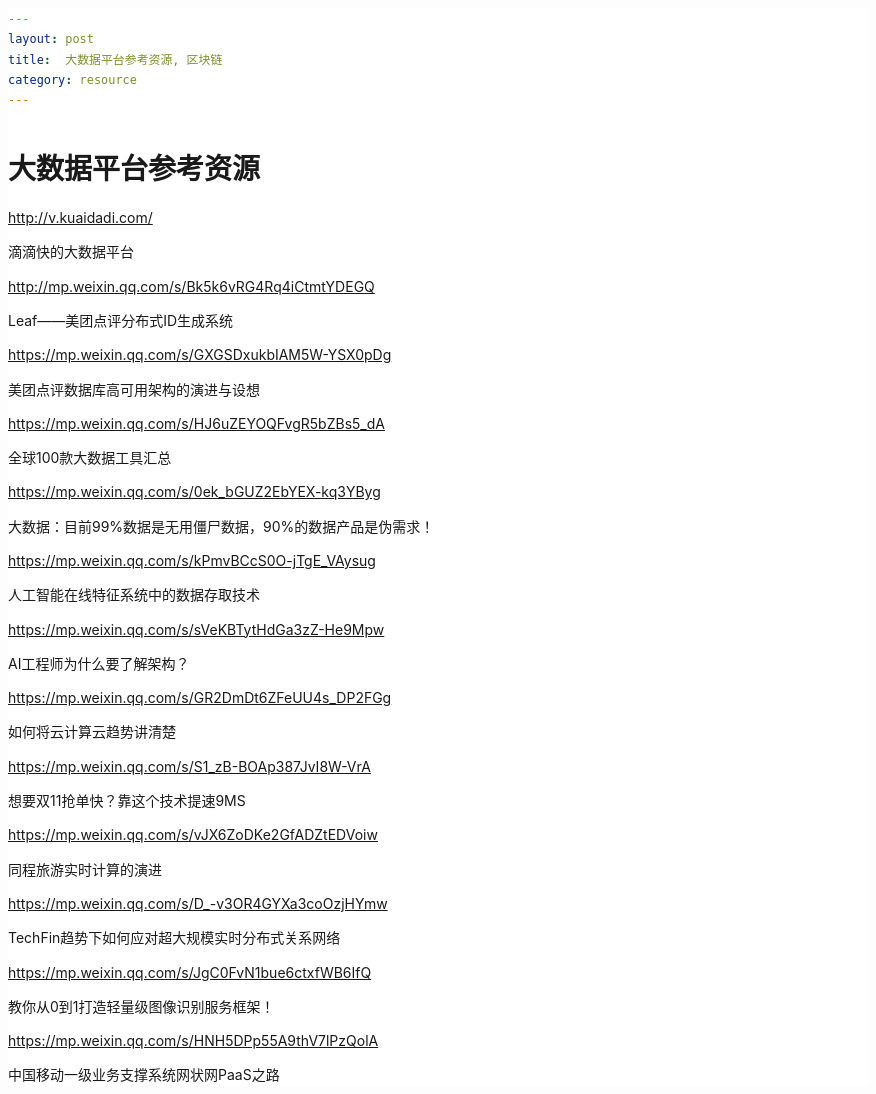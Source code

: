```yaml
---
layout: post
title:  大数据平台参考资源, 区块链
category: resource 
---
```


# 大数据平台参考资源

http://v.kuaidadi.com/

滴滴快的大数据平台

http://mp.weixin.qq.com/s/Bk5k6vRG4Rq4iCtmtYDEGQ

Leaf——美团点评分布式ID生成系统

https://mp.weixin.qq.com/s/GXGSDxukbIAM5W-YSX0pDg

美团点评数据库高可用架构的演进与设想

https://mp.weixin.qq.com/s/HJ6uZEYOQFvgR5bZBs5_dA

全球100款大数据工具汇总

https://mp.weixin.qq.com/s/0ek_bGUZ2EbYEX-kq3YByg

大数据：目前99%数据是无用僵尸数据，90%的数据产品是伪需求！

https://mp.weixin.qq.com/s/kPmvBCcS0O-jTgE_VAysug

人工智能在线特征系统中的数据存取技术

https://mp.weixin.qq.com/s/sVeKBTytHdGa3zZ-He9Mpw

AI工程师为什么要了解架构？

https://mp.weixin.qq.com/s/GR2DmDt6ZFeUU4s_DP2FGg

如何将云计算云趋势讲清楚

https://mp.weixin.qq.com/s/S1_zB-BOAp387JvI8W-VrA

想要双11抢单快？靠这个技术提速9MS

https://mp.weixin.qq.com/s/vJX6ZoDKe2GfADZtEDVoiw

同程旅游实时计算的演进

https://mp.weixin.qq.com/s/D_-v3OR4GYXa3coOzjHYmw

TechFin趋势下如何应对超大规模实时分布式关系网络

https://mp.weixin.qq.com/s/JgC0FvN1bue6ctxfWB6IfQ

教你从0到1打造轻量级图像识别服务框架！

https://mp.weixin.qq.com/s/HNH5DPp55A9thV7lPzQolA

中国移动一级业务支撑系统网状网PaaS之路
